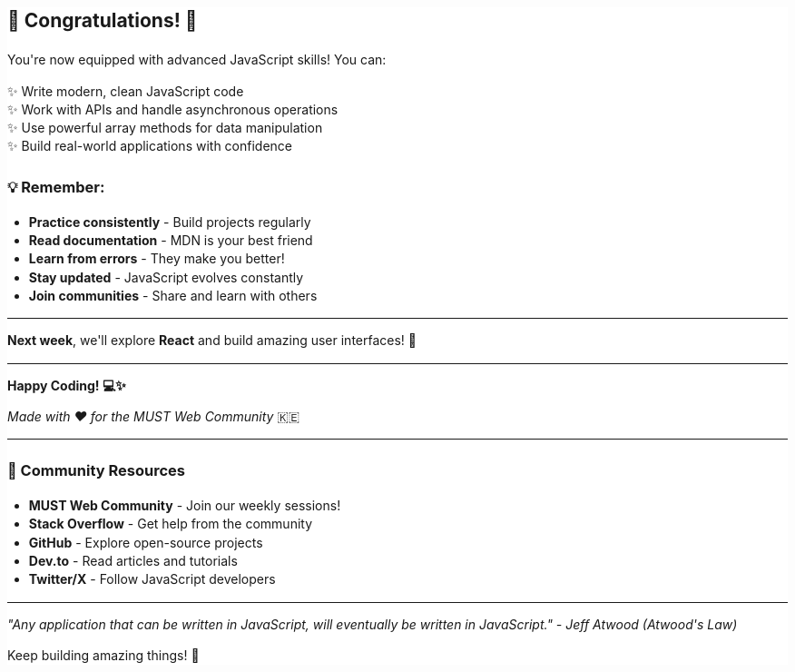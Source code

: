 
## 🎉 Congratulations! 🚀

You're now equipped with advanced JavaScript skills! You can:

✨ Write modern, clean JavaScript code  
✨ Work with APIs and handle asynchronous operations  
✨ Use powerful array methods for data manipulation  
✨ Build real-world applications with confidence  

### 💡 Remember:
- **Practice consistently** - Build projects regularly
- **Read documentation** - MDN is your best friend
- **Learn from errors** - They make you better!
- **Stay updated** - JavaScript evolves constantly
- **Join communities** - Share and learn with others

---

**Next week**, we'll explore **React** and build amazing user interfaces! 🎨

---

**Happy Coding! 💻✨**

*Made with ❤️ for the MUST Web Community* 🇰🇪

---

### 🤝 Community Resources

- **MUST Web Community** - Join our weekly sessions!
- **Stack Overflow** - Get help from the community
- **GitHub** - Explore open-source projects
- **Dev.to** - Read articles and tutorials
- **Twitter/X** - Follow JavaScript developers

---

*"Any application that can be written in JavaScript, will eventually be written in JavaScript." - Jeff Atwood (Atwood's Law)*

Keep building amazing things! 🚀
